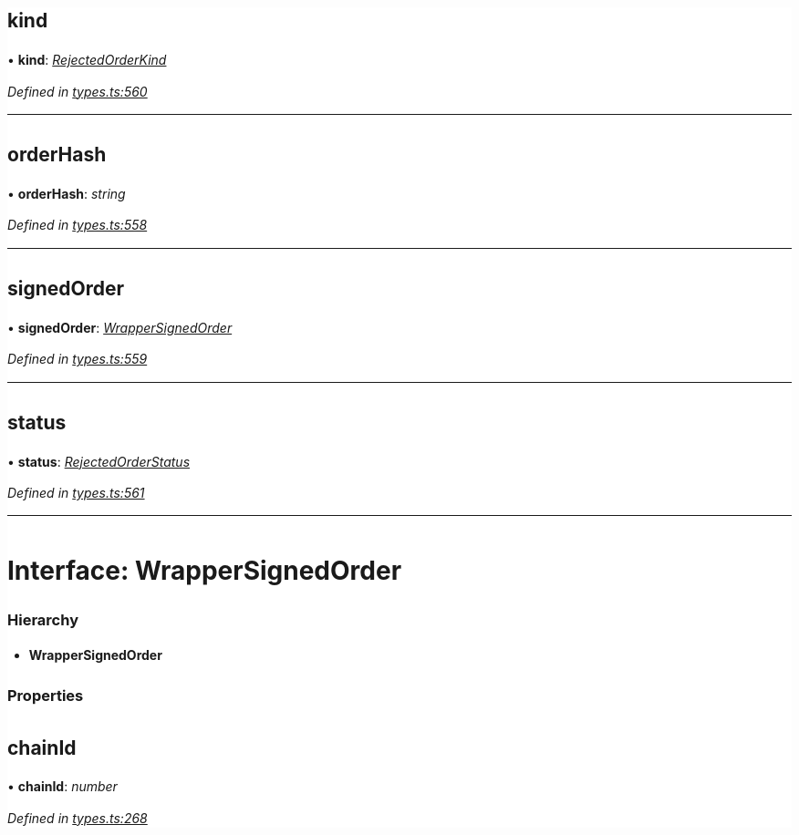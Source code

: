 ##  kind

• **kind**: *[RejectedOrderKind](#enumeration-rejectedorderkind)*

*Defined in [types.ts:560](https://github.com/0xProject/0x-mesh/blob/e3d1604/packages/browser-lite/src/types.ts#L560)*

___

##  orderHash

• **orderHash**: *string*

*Defined in [types.ts:558](https://github.com/0xProject/0x-mesh/blob/e3d1604/packages/browser-lite/src/types.ts#L558)*

___

##  signedOrder

• **signedOrder**: *[WrapperSignedOrder](#interface-wrappersignedorder)*

*Defined in [types.ts:559](https://github.com/0xProject/0x-mesh/blob/e3d1604/packages/browser-lite/src/types.ts#L559)*

___

##  status

• **status**: *[RejectedOrderStatus](#interface-rejectedorderstatus)*

*Defined in [types.ts:561](https://github.com/0xProject/0x-mesh/blob/e3d1604/packages/browser-lite/src/types.ts#L561)*


<hr />

# Interface: WrapperSignedOrder

### Hierarchy

* **WrapperSignedOrder**


### Properties

##  chainId

• **chainId**: *number*

*Defined in [types.ts:268](https://github.com/0xProject/0x-mesh/blob/e3d1604/packages/browser-lite/src/types.ts#L268)*
